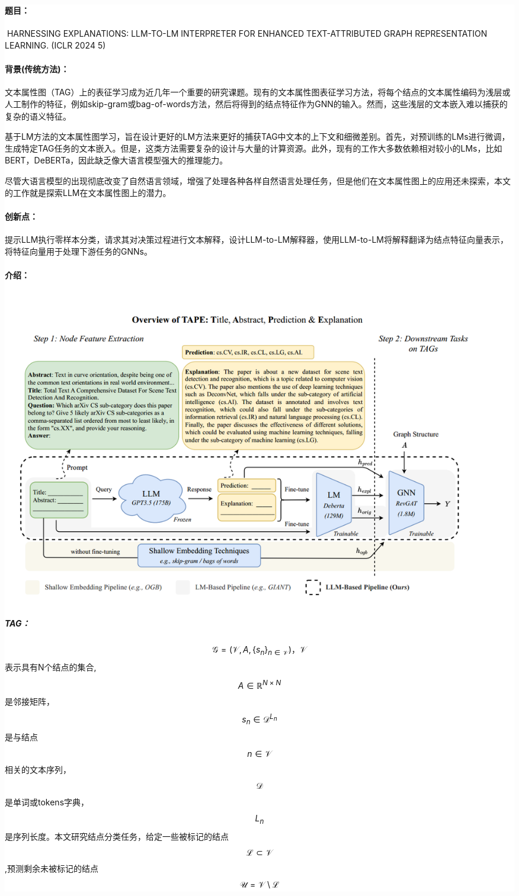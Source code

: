 #### 题目：

​	HARNESSING EXPLANATIONS: LLM-TO-LM INTERPRETER FOR ENHANCED TEXT-ATTRIBUTED GRAPH REPRESENTATION LEARNING. (ICLR 2024 5)

#### 背景(传统方法)：

​	文本属性图（TAG）上的表征学习成为近几年一个重要的研究课题。现有的文本属性图表征学习方法，将每个结点的文本属性编码为浅层或人工制作的特征，例如skip-gram或bag-of-words方法，然后将得到的结点特征作为GNN的输入。然而，这些浅层的文本嵌入难以捕获的复杂的语义特征。

​	基于LM方法的文本属性图学习，旨在设计更好的LM方法来更好的捕获TAG中文本的上下文和细微差别。首先，对预训练的LMs进行微调，生成特定TAG任务的文本嵌入。但是，这类方法需要复杂的设计与大量的计算资源。此外，现有的工作大多数依赖相对较小的LMs，比如BERT，DeBERTa，因此缺乏像大语言模型强大的推理能力。

​	尽管大语言模型的出现彻底改变了自然语言领域，增强了处理各种各样自然语言处理任务，但是他们在文本属性图上的应用还未探索，本文的工作就是探索LLM在文本属性图上的潜力。

#### 创新点：

​	提示LLM执行零样本分类，请求其对决策过程进行文本解释，设计LLM-to-LM解释器，使用LLM-to-LM将解释翻译为结点特征向量表示，将特征向量用于处理下游任务的GNNs。

#### 介绍：

​	![image-20241020105153290](./LMM-to-LM.assets/image-20241020105153290.png)

##### TAG：

$$\mathcal{G}=(\mathcal{V},A,\{s_{n}\}_{n\in\mathcal{V}})，\mathcal{V}$$表示具有N个结点的集合,$$A\in\mathbb{R}^{N\times N}$$是邻接矩阵，$$s_n\in \mathcal{D}^{L_n}$$是与结点$$n\in\mathcal{V}$$相关的文本序列，$$
\mathcal{D}$$是单词或tokens字典，$$L_n$$是序列长度。本文研究结点分类任务，给定一些被标记的结点$$
\mathcal{L}\subset \mathcal{V}$$,预测剩余未被标记的结点$$\mathcal{U}=\mathcal{V}\setminus \mathcal{L}$$
